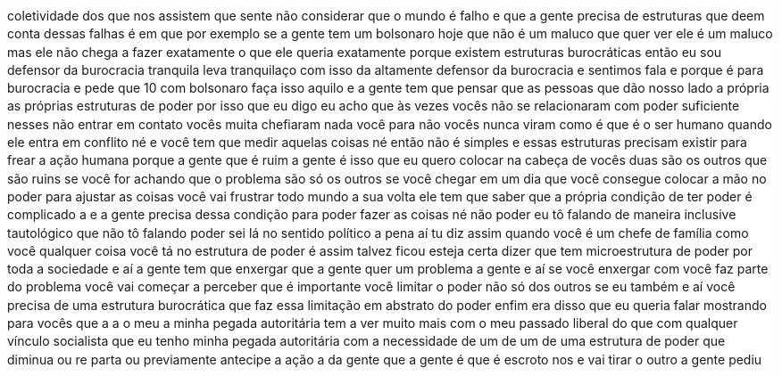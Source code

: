coletividade dos que nos assistem que
sente não considerar que o mundo é falho
e que a gente precisa de estruturas que
deem conta dessas falhas é em que por
exemplo se a gente tem um bolsonaro hoje
que não é um maluco que quer ver ele é
um maluco mas ele não chega a fazer
exatamente o que ele queria exatamente
porque existem estruturas burocráticas
então eu sou defensor da burocracia
tranquila leva tranquilaço com isso da
altamente defensor da burocracia e
sentimos fala e porque é para burocracia
e pede que 10 com bolsonaro faça isso
aquilo e a gente tem que pensar que as
pessoas que dão nosso lado a própria as
próprias estruturas de poder por isso
que eu digo eu acho que às vezes vocês
não se relacionaram com poder suficiente
nesses não entrar em contato vocês muita
chefiaram nada você para não vocês nunca
viram como é que é o ser humano quando
ele entra em conflito né e você tem que
medir aquelas coisas né então não é
simples e essas estruturas precisam
existir para frear a ação humana porque
a gente que é ruim a gente é isso que eu
quero colocar na cabeça de vocês duas
são os outros que são ruins se você for
achando que o problema são só os outros
se você chegar em um dia que você
consegue colocar a mão no poder para
ajustar as coisas você vai frustrar todo
mundo a sua volta ele tem que saber que
a própria condição de ter poder é
complicado a e a gente precisa dessa
condição para poder fazer as coisas né
não poder eu tô falando de maneira
inclusive tautológico que não tô falando
poder sei lá no sentido político a pena
aí tu diz assim quando você é um chefe
de família como você qualquer coisa você
tá no estrutura de poder é assim talvez
ficou esteja certa dizer que tem
microestrutura de poder por toda a
sociedade e aí a gente tem que enxergar
que a gente quer um problema a gente e
aí se você enxergar com você faz parte
do problema você vai começar a perceber
que é importante você limitar o poder
não só dos outros se eu também e aí você
precisa de uma estrutura burocrática que
faz essa limitação em abstrato do poder
enfim era disso que eu queria falar
mostrando para vocês que a a o meu a
minha pegada autoritária tem a ver muito
mais com o meu passado liberal do que
com qualquer vínculo socialista que eu
tenho minha pegada autoritária com a
necessidade de um de um de uma estrutura
de poder que diminua ou re parta ou
previamente antecipe a ação a da gente
que a gente é que é escroto nos
e vai tirar o outro a gente pediu